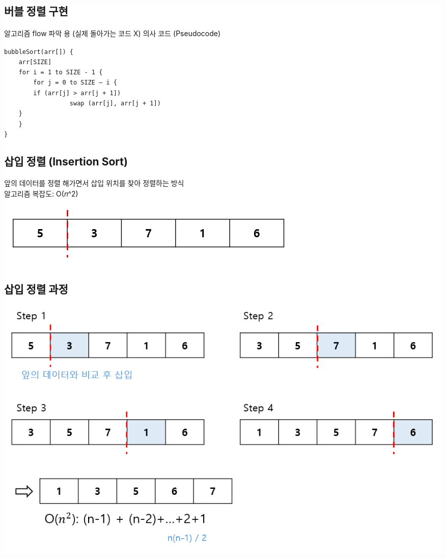 ## 버블 정렬 구현
알고리즘 flow 파악 용 (실제 돌아가는 코드 X)
의사 코드 (Pseudocode)

```
bubbleSort(arr[]) {
	arr[SIZE]
	for i = 1 to SIZE - 1 {
  		for j = 0 to SIZE – i {
        if (arr[j] > arr[j + 1])
				  swap (arr[j], arr[j + 1])
    }
	}
}
```

## 삽입 정렬 (Insertion Sort)
앞의 데이터를 정렬 해가면서 삽입 위치를 찾아 정렬하는 방식<br>
알고리즘 복잡도: O(𝑛^2)<br>

![new repo](/assets/images/posts_img/Algorithm/img7.PNG)

## 삽입 정렬 과정

![new repo](/assets/images/posts_img/Algorithm/img8.PNG)
